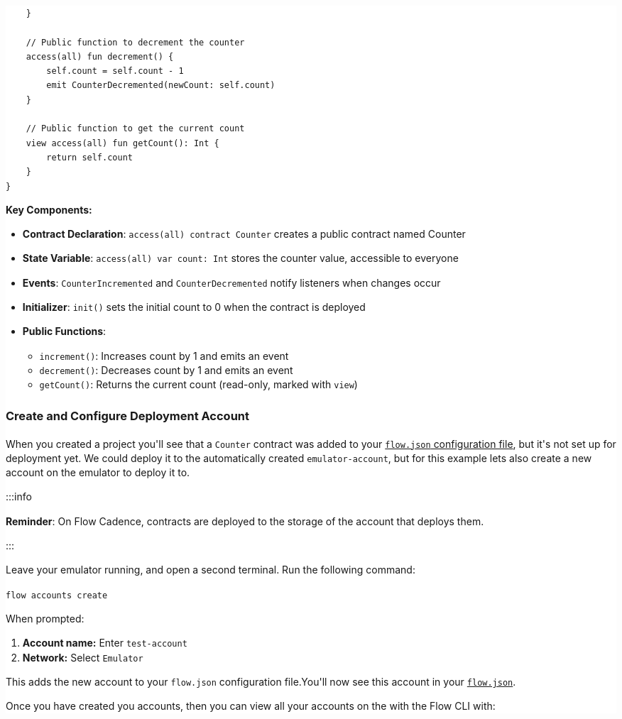 ```cadence
    }

    // Public function to decrement the counter
    access(all) fun decrement() {
        self.count = self.count - 1
        emit CounterDecremented(newCount: self.count)
    }

    // Public function to get the current count
    view access(all) fun getCount(): Int {
        return self.count
    }
}
```

**Key Components:**

- **Contract Declaration**: `access(all) contract Counter` creates a public contract named Counter
- **State Variable**: `access(all) var count: Int` stores the counter value, accessible to everyone
- **Events**: `CounterIncremented` and `CounterDecremented` notify listeners when changes occur
- **Initializer**: `init()` sets the initial count to 0 when the contract is deployed
- **Public Functions**:

  - `increment()`: Increases count by 1 and emits an event
  - `decrement()`: Decreases count by 1 and emits an event
  - `getCount()`: Returns the current count (read-only, marked with `view`)

### Create and Configure Deployment Account

When you created a project you'll see that a `Counter` contract was added to your [`flow.json` configuration file](../../../build/tools/flow-cli/flow.json/configuration.md), but it's not set up for deployment yet. We could deploy it to the automatically created `emulator-account`, but for this example lets also create a new account on the emulator to deploy it to.

:::info

**Reminder**: On Flow Cadence, contracts are deployed to the storage of the account that deploys them.

:::

Leave your emulator running, and open a second terminal. Run the following command:

```zsh
flow accounts create
```

When prompted:

1. **Account name:** Enter `test-account`
2. **Network:** Select `Emulator`

This adds the new account to your `flow.json` configuration file.You'll now see this account in your [`flow.json`](../../../build/tools/flow-cli/flow.json/configuration.md).

Once you have created you accounts, then you can view all your accounts on the with the Flow CLI with:
